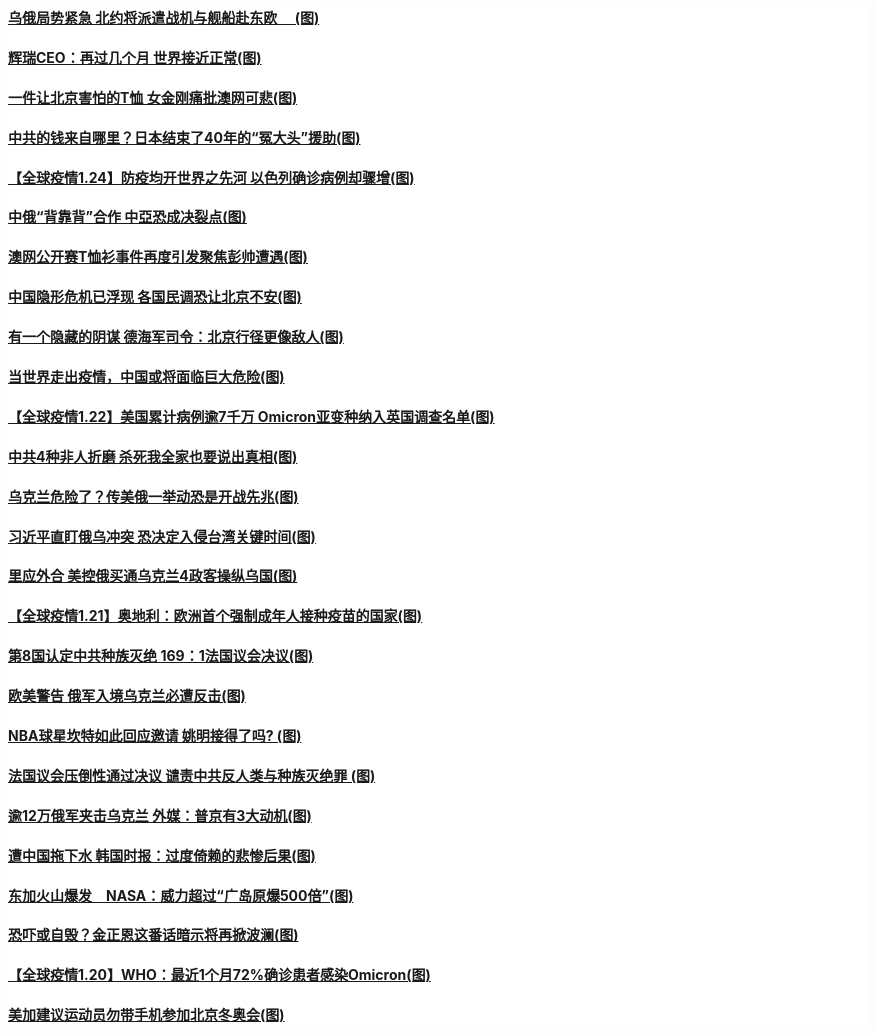 #### [乌俄局势紧急 北约将派遣战机与舰船赴东欧 　(图)](../pages/p9/995968.md?t=03290607)
#### [辉瑞CEO：再过几个月 世界接近正常(图)](../pages/p9/995960.md?t=03290607)
#### [一件让北京害怕的T恤 女金刚痛批澳网可悲(图)](../pages/p9/995957.md?t=03290607)
#### [中共的钱来自哪里？日本结束了40年的“冤大头”援助(图)](../pages/p9/995952.md?t=03290607)
#### [【全球疫情1.24】防疫均开世界之先河 以色列确诊病例却骤增(图)](../pages/p9/995945.md?t=03290607)
#### [中俄“背靠背”合作 中亞恐成决裂点(图)](../pages/p9/995936.md?t=03290607)
#### [澳网公开赛T恤衫事件再度引发聚焦彭帅遭遇(图)](../pages/p9/995923.md?t=03290607)
#### [中国隐形危机已浮现 各国民调恐让北京不安(图)](../pages/p9/995869.md?t=03290607)
#### [有一个隐藏的阴谋 德海军司令：北京行径更像敌人(图)](../pages/p9/995860.md?t=03290607)
#### [当世界走出疫情，中国或将面临巨大危险(图)](../pages/p9/995844.md?t=03290607)
#### [【全球疫情1.22】美国累计病例逾7千万 Omicron亚变种纳入英国调查名单(图)](../pages/p9/995799.md?t=03290607)
#### [中共4种非人折磨 杀死我全家也要说出真相(图)](../pages/p9/995793.md?t=03290607)
#### [乌克兰危险了？传美俄一举动恐是开战先兆(图)](../pages/p9/995788.md?t=03290607)
#### [习近平直盯俄乌冲突 恐决定入侵台湾关键时间(图)](../pages/p9/995778.md?t=03290607)
#### [里应外合 美控俄买通乌克兰4政客操纵乌国(图)](../pages/p9/995734.md?t=03290607)
#### [【全球疫情1.21】奥地利：欧洲首个强制成年人接种疫苗的国家(图)](../pages/p9/995728.md?t=03290607)
#### [第8国认定中共种族灭绝 169：1法国议会决议(图)](../pages/p9/995717.md?t=03290607)
#### [欧美警告 俄军入境乌克兰必遭反击(图)](../pages/p9/995700.md?t=03290607)
#### [NBA球星坎特如此回应邀请 姚明接得了吗? (图)](../pages/p9/995686.md?t=03290607)
#### [法国议会压倒性通过决议 谴责中共反人类与种族灭绝罪 (图)](../pages/p9/995658.md?t=03290607)
#### [逾12万俄军夹击乌克兰 外媒：普京有3大动机(图)](../pages/p9/995647.md?t=03290607)
#### [遭中国拖下水 韩国时报：过度倚赖的悲惨后果(图)](../pages/p9/995646.md?t=03290607)
#### [东加火山爆发　NASA：威力超过“广岛原爆500倍”(图)](../pages/p9/995643.md?t=03290607)
#### [恐吓或自毁？金正恩这番话暗示将再掀波澜(图)](../pages/p9/995637.md?t=03290607)
#### [【全球疫情1.20】WHO：最近1个月72%确诊患者感染Omicron(图)](../pages/p9/995636.md?t=03290607)
#### [美加建议运动员勿带手机参加北京冬奥会(图)](../pages/p9/995619.md?t=03290607)